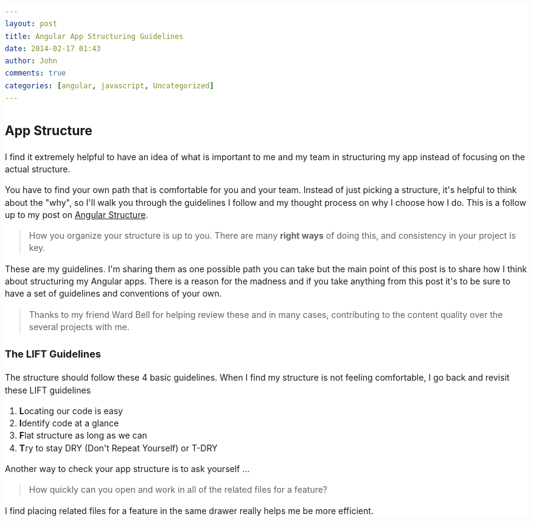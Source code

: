 ```yaml
---
layout: post
title: Angular App Structuring Guidelines
date: 2014-02-17 01:43
author: John
comments: true
categories: [angular, javascript, Uncategorized]
---
```

<h2>App Structure</h2>

<p>I find it extremely helpful to have an idea of what is important to me and my team in structuring my app instead of focusing on the actual structure.</p>

<p>You have to find your own path that is comfortable for you and your team. Instead of just picking a structure, it's helpful to think about the "why", so I'll walk you through the guidelines I follow and my thought process on why I choose how I do. This is a follow up to my post on <a href="http://www.johnpapa.net/angular-growth-structure/">Angular Structure</a>.</p>

<blockquote>
  <p>How you organize your structure is up to you. There are many <strong>right ways</strong> of doing this, and consistency in your project is key.</p>
</blockquote>

<p>These are my guidelines. I'm sharing them as one possible path you can take but the main point of this post is to share how I think about structuring my Angular apps. There is a reason for the madness and if you take anything from this post it's to be sure to have a set of guidelines and conventions of your own.</p>

<blockquote>
  <p>Thanks to my friend Ward Bell for helping review these and in many cases, contributing to the content quality over the several projects with me.</p>
</blockquote>

<h3>The LIFT Guidelines</h3>

<p>The structure should follow these 4 basic guidelines. When I find my structure is not feeling comfortable, I go back and revisit these LIFT guidelines</p>

<ol>
<li><strong>L</strong>ocating our code is easy</li>
<li><strong>I</strong>dentify code at a glance</li>
<li><strong>F</strong>lat structure as long as we can</li>
<li><strong>T</strong>ry to stay DRY (Don't Repeat Yourself) or T-DRY</li>
</ol>

<p>Another way to check your app structure is to ask yourself …</p>

<blockquote>
  <p>How quickly can you open and work in all of the related files for a feature?</p>
</blockquote>

<p>I find placing related files for a feature in the same drawer really helps me be more efficient.</p>
